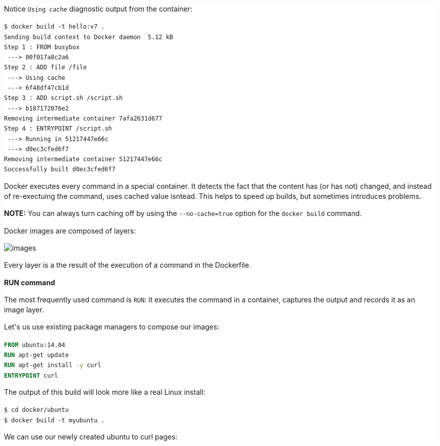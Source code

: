 Notice `Using cache` diagnostic output from the container:

```
$ docker build -t hello:v7 .
Sending build context to Docker daemon  5.12 kB
Step 1 : FROM busybox
 ---> 00f017a8c2a6
Step 2 : ADD file /file
 ---> Using cache
 ---> 6f48df47cb1d
Step 3 : ADD script.sh /script.sh
 ---> b187172076e2
Removing intermediate container 7afa2631d677
Step 4 : ENTRYPOINT /script.sh
 ---> Running in 51217447e66c
 ---> d0ec3cfed6f7
Removing intermediate container 51217447e66c
Successfully built d0ec3cfed6f7
```


Docker executes every command in a special container. It detects the fact that the content has (or has not) changed,
and instead of re-exectuing the command, uses cached value isntead. This helps to speed up builds, but sometimes introduces problems.

**NOTE:** You can always turn caching off by using the `--no-cache=true` option for the `docker build` command.

Docker images are composed of layers:

![images](https://docs.docker.com/engine/userguide/storagedriver/images/image-layers.jpg)

Every layer is a the result of the execution of a command in the Dockerfile. 

**RUN command**

The most frequently used command is `RUN`: it executes the command in a container,
captures the output and records it as an image layer.


Let's us use existing package managers to compose our images:

```Dockerfile
FROM ubuntu:14.04
RUN apt-get update
RUN apt-get install -y curl
ENTRYPOINT curl
```

The output of this build will look more like a real Linux install:

```
$ cd docker/ubuntu
$ docker build -t myubuntu .
```

We can use our newly created ubuntu to curl pages:
